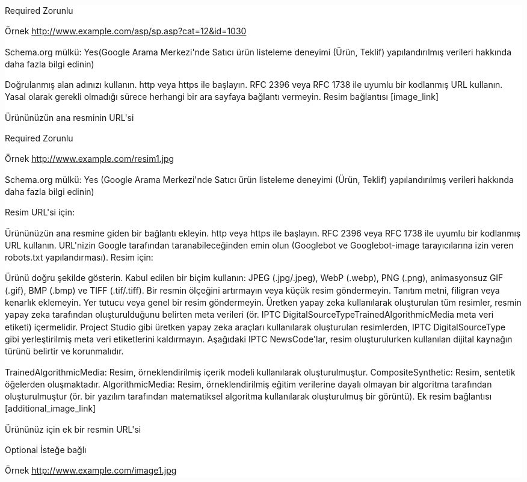 Required Zorunlu

Örnek
http://www.example.com/asp/sp.asp?cat=12&id=1030

Schema.org mülkü: Yes(Google Arama Merkezi'nde Satıcı ürün listeleme deneyimi (Ürün, Teklif) yapılandırılmış verileri hakkında daha fazla bilgi edinin)

Doğrulanmış alan adınızı kullanın.
http veya https ile başlayın.
RFC 2396 veya RFC 1738 ile uyumlu bir kodlanmış URL kullanın.
Yasal olarak gerekli olmadığı sürece herhangi bir ara sayfaya bağlantı vermeyin.
Resim bağlantısı [image_link]

Ürününüzün ana resminin URL'si

Required Zorunlu

Örnek
http://www.example.com/resim1.jpg

Schema.org mülkü: Yes (Google Arama Merkezi'nde Satıcı ürün listeleme deneyimi (Ürün, Teklif) yapılandırılmış verileri hakkında daha fazla bilgi edinin)

Resim URL'si için:

Ürününüzün ana resmine giden bir bağlantı ekleyin.
http veya https ile başlayın.
RFC 2396 veya RFC 1738 ile uyumlu bir kodlanmış URL kullanın.
URL'nizin Google tarafından taranabileceğinden emin olun (Googlebot ve Googlebot-image tarayıcılarına izin veren robots.txt yapılandırması).
Resim için:

Ürünü doğru şekilde gösterin.
Kabul edilen bir biçim kullanın: JPEG (.jpg/.jpeg), WebP (.webp), PNG (.png), animasyonsuz GIF (.gif), BMP (.bmp) ve TIFF (.tif/.tiff).
Bir resmin ölçeğini artırmayın veya küçük resim göndermeyin.
Tanıtım metni, filigran veya kenarlık eklemeyin.
Yer tutucu veya genel bir resim göndermeyin.
Üretken yapay zeka kullanılarak oluşturulan tüm resimler, resmin yapay zeka tarafından oluşturulduğunu belirten meta verileri (ör. IPTC DigitalSourceTypeTrainedAlgorithmicMedia meta veri etiketi) içermelidir. Project Studio gibi üretken yapay zeka araçları kullanılarak oluşturulan resimlerden, IPTC DigitalSourceType gibi yerleştirilmiş meta veri etiketlerini kaldırmayın. Aşağıdaki IPTC NewsCode'lar, resim oluşturulurken kullanılan dijital kaynağın türünü belirtir ve korunmalıdır.

TrainedAlgorithmicMedia: Resim, örneklendirilmiş içerik modeli kullanılarak oluşturulmuştur.
CompositeSynthetic: Resim, sentetik öğelerden oluşmaktadır.
AlgorithmicMedia: Resim, örneklendirilmiş eğitim verilerine dayalı olmayan bir algoritma tarafından oluşturulmuştur (ör. bir yazılım tarafından matematiksel algoritma kullanılarak oluşturulmuş bir görüntü).
Ek resim bağlantısı [additional_image_link]

Ürününüz için ek bir resmin URL'si

Optional İsteğe bağlı

Örnek
http://www.example.com/image1.jpg
